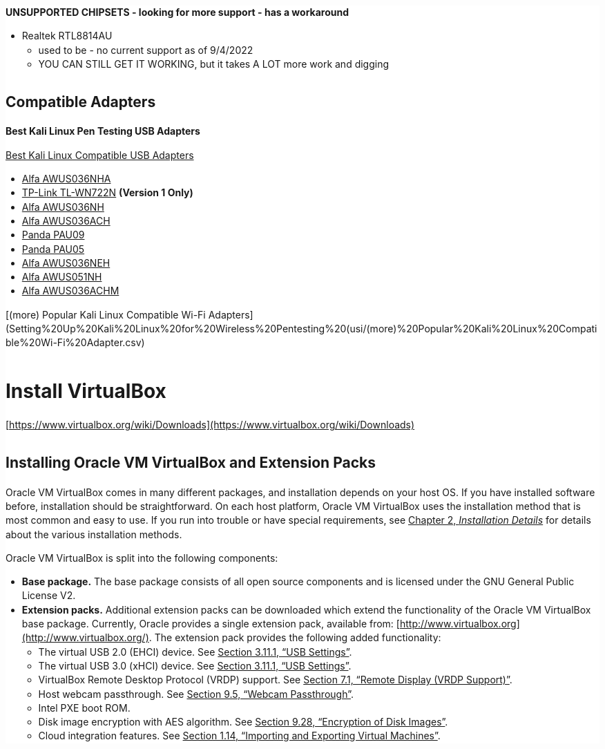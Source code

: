  **UNSUPPORTED CHIPSETS - looking for more support - has a workaround** 

- Realtek RTL8814AU
    - used to be - no current support as of 9/4/2022
    - YOU CAN STILL GET IT WORKING, but it takes A LOT more work and digging

## Compatible Adapters

**Best Kali Linux Pen Testing USB Adapters** 

[Best Kali Linux Compatible USB Adapters](https://www.wirelesshack.org/best-kali-linux-compatible-usb-adapter-dongles.html)

- [Alfa AWUS036NHA](https://www.amazon.com/dp/B004Y6MIXS/?tag=wireless2020-20)
- [TP-Link TL-WN722N](https://www.amazon.com/dp/B002SZEOLG/?tag=wireless2020-20) **(Version 1 Only)**
- [Alfa AWUS036NH](https://www.amazon.com/dp/B003YIFHJY/?tag=wireless2020-20)
- [Alfa AWUS036ACH](https://www.amazon.com/dp/B00VEEBOPG/?tag=wireless2020-20)
- [Panda PAU09](https://www.amazon.com/dp/B01LY35HGO/?tag=wireless2020-20)
- [Panda PAU05](https://www.amazon.com/dp/B00EQT0YK2/?tag=wireless2020-20)
- [Alfa AWUS036NEH](https://www.amazon.com/dp/B0035OCVO6/?tag=wireless2020-20)
- [Alfa AWUS051NH](https://www.ebay.com/sch/i.html?_from=R40&_trksid=p2380057.m570.l1313&_nkw=Alfa+AWUS051NH&_sacat=0&mkcid=1&mkrid=711-53200-19255-0&siteid=0&campid=5338173217&customid=&toolid=10001&mkevt=1)
- [Alfa AWUS036ACHM](https://www.amazon.com/dp/B08SJBV1N3/?tag=wireless2020-20)

[(more) Popular Kali Linux Compatible Wi-Fi Adapters](Setting%20Up%20Kali%20Linux%20for%20Wireless%20Pentesting%20(usi/(more)%20Popular%20Kali%20Linux%20Compatible%20Wi-Fi%20Adapter.csv)

# Install VirtualBox

[https://www.virtualbox.org/wiki/Downloads](https://www.virtualbox.org/wiki/Downloads)

## Installing Oracle VM VirtualBox and Extension Packs

Oracle VM VirtualBox comes in many different packages, and installation depends on your host OS. If you have installed software before, installation should be straightforward. On each host platform, Oracle VM VirtualBox uses the installation method that is most common and easy to use. If you run into trouble or have special requirements, see [Chapter 2, *Installation Details*](https://www.virtualbox.org/manual/ch02.html) for details about the various installation methods.

Oracle VM VirtualBox is split into the following components:

- **Base package.** The base package consists of all open source components and is licensed under the GNU General Public License V2.
- **Extension packs.** Additional extension packs can be downloaded which extend the functionality of the Oracle VM VirtualBox base package. Currently, Oracle provides a single extension pack, available from: [http://www.virtualbox.org](http://www.virtualbox.org/). The extension pack provides the following added functionality:
    - The virtual USB 2.0 (EHCI) device. See [Section 3.11.1, “USB Settings”](https://www.virtualbox.org/manual/ch03.html#settings-usb).
    - The virtual USB 3.0 (xHCI) device. See [Section 3.11.1, “USB Settings”](https://www.virtualbox.org/manual/ch03.html#settings-usb).
    - VirtualBox Remote Desktop Protocol (VRDP) support. See [Section 7.1, “Remote Display (VRDP Support)”](https://www.virtualbox.org/manual/ch07.html#vrde).
    - Host webcam passthrough. See [Section 9.5, “Webcam Passthrough”](https://www.virtualbox.org/manual/ch09.html#webcam-passthrough).
    - Intel PXE boot ROM.
    - Disk image encryption with AES algorithm. See [Section 9.28, “Encryption of Disk Images”](https://www.virtualbox.org/manual/ch09.html#diskencryption).
    - Cloud integration features. See [Section 1.14, “Importing and Exporting Virtual Machines”](https://www.virtualbox.org/manual/ch01.html#ovf).
    